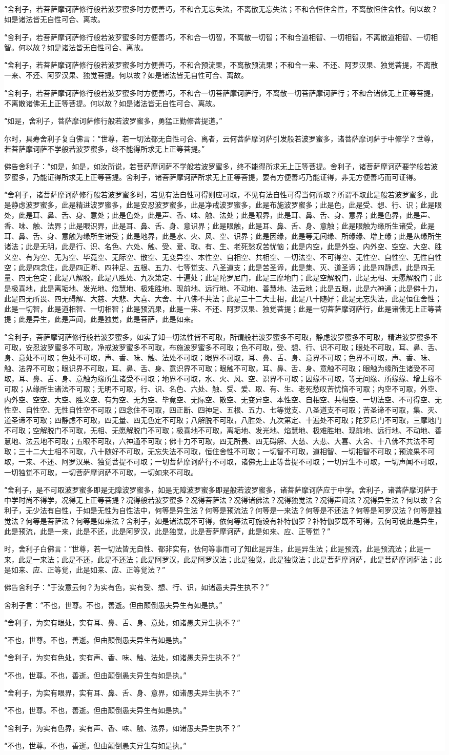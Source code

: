 “舍利子，若菩萨摩诃萨修行般若波罗蜜多时方便善巧，不和合无忘失法，不离散无忘失法；不和合恒住舍性，不离散恒住舍性。何以故？如是诸法皆无自性可合、离故。  

“舍利子，若菩萨摩诃萨修行般若波罗蜜多时方便善巧，不和合一切智，不离散一切智；不和合道相智、一切相智，不离散道相智、一切相智。何以故？如是诸法皆无自性可合、离故。  

“舍利子，若菩萨摩诃萨修行般若波罗蜜多时方便善巧，不和合预流果，不离散预流果；不和合一来、不还、阿罗汉果、独觉菩提，不离散一来、不还、阿罗汉果、独觉菩提。何以故？如是诸法皆无自性可合、离故。  

“舍利子，若菩萨摩诃萨修行般若波罗蜜多时方便善巧，不和合一切菩萨摩诃萨行，不离散一切菩萨摩诃萨行；不和合诸佛无上正等菩提，不离散诸佛无上正等菩提。何以故？如是诸法皆无自性可合、离故。  

“如是，舍利子，菩萨摩诃萨修行般若波罗蜜多，勇猛正勤修菩提道。”  

尔时，具寿舍利子复白佛言：“世尊，若一切法都无自性可合、离者，云何菩萨摩诃萨引发般若波罗蜜多，诸菩萨摩诃萨于中修学？世尊，若菩萨摩诃萨不学般若波罗蜜多，终不能得所求无上正等菩提。”  

佛告舍利子：“如是，如是，如汝所说，若菩萨摩诃萨不学般若波罗蜜多，终不能得所求无上正等菩提。舍利子，诸菩萨摩诃萨要学般若波罗蜜多，乃能证得所求无上正等菩提。舍利子，诸菩萨摩诃萨所求无上正等菩提，要有方便善巧乃能证得，非无方便善巧而可证得。  

“舍利子，诸菩萨摩诃萨修行般若波罗蜜多时，若见有法自性可得则应可取，不见有法自性可得当何所取？所谓不取此是般若波罗蜜多，此是静虑波罗蜜多，此是精进波罗蜜多，此是安忍波罗蜜多，此是净戒波罗蜜多，此是布施波罗蜜多；此是色，此是受、想、行、识；此是眼处，此是耳、鼻、舌、身、意处；此是色处，此是声、香、味、触、法处；此是眼界，此是耳、鼻、舌、身、意界；此是色界，此是声、香、味、触、法界；此是眼识界，此是耳、鼻、舌、身、意识界；此是眼触，此是耳、鼻、舌、身、意触；此是眼触为缘所生诸受，此是耳、鼻、舌、身、意触为缘所生诸受；此是地界，此是水、火、风、空、识界；此是因缘，此是等无间缘、所缘缘、增上缘；此是从缘所生诸法；此是无明，此是行、识、名色、六处、触、受、爱、取、有、生、老死愁叹苦忧恼；此是内空，此是外空、内外空、空空、大空、胜义空、有为空、无为空、毕竟空、无际空、散空、无变异空、本性空、自相空、共相空、一切法空、不可得空、无性空、自性空、无性自性空；此是四念住，此是四正断、四神足、五根、五力、七等觉支、八圣道支；此是苦圣谛，此是集、灭、道圣谛；此是四静虑，此是四无量、四无色定；此是八解脱，此是八胜处、九次第定、十遍处；此是陀罗尼门，此是三摩地门；此是空解脱门，此是无相、无愿解脱门；此是极喜地，此是离垢地、发光地、焰慧地、极难胜地、现前地、远行地、不动地、善慧地、法云地；此是五眼，此是六神通；此是佛十力，此是四无所畏、四无碍解、大慈、大悲、大喜、大舍、十八佛不共法；此是三十二大士相，此是八十随好；此是无忘失法，此是恒住舍性；此是一切智，此是道相智、一切相智；此是预流果，此是一来、不还、阿罗汉果、独觉菩提；此是一切菩萨摩诃萨行，此是诸佛无上正等菩提；此是异生，此是声闻，此是独觉，此是菩萨，此是如来。  

“舍利子，菩萨摩诃萨修行般若波罗蜜多，如实了知一切法性皆不可取，所谓般若波罗蜜多不可取，静虑波罗蜜多不可取，精进波罗蜜多不可取，安忍波罗蜜多不可取，净戒波罗蜜多不可取，布施波罗蜜多不可取；色不可取，受、想、行、识不可取；眼处不可取，耳、鼻、舌、身、意处不可取；色处不可取，声、香、味、触、法处不可取；眼界不可取，耳、鼻、舌、身、意界不可取；色界不可取，声、香、味、触、法界不可取；眼识界不可取，耳、鼻、舌、身、意识界不可取；眼触不可取，耳、鼻、舌、身、意触不可取；眼触为缘所生诸受不可取，耳、鼻、舌、身、意触为缘所生诸受不可取；地界不可取，水、火、风、空、识界不可取；因缘不可取，等无间缘、所缘缘、增上缘不可取；从缘所生诸法不可取；无明不可取，行、识、名色、六处、触、受、爱、取、有、生、老死愁叹苦忧恼不可取；内空不可取，外空、内外空、空空、大空、胜义空、有为空、无为空、毕竟空、无际空、散空、无变异空、本性空、自相空、共相空、一切法空、不可得空、无性空、自性空、无性自性空不可取；四念住不可取，四正断、四神足、五根、五力、七等觉支、八圣道支不可取；苦圣谛不可取，集、灭、道圣谛不可取；四静虑不可取，四无量、四无色定不可取；八解脱不可取，八胜处、九次第定、十遍处不可取；陀罗尼门不可取，三摩地门不可取；空解脱门不可取，无相、无愿解脱门不可取；极喜地不可取，离垢地、发光地、焰慧地、极难胜地、现前地、远行地、不动地、善慧地、法云地不可取；五眼不可取，六神通不可取；佛十力不可取，四无所畏、四无碍解、大慈、大悲、大喜、大舍、十八佛不共法不可取；三十二大士相不可取，八十随好不可取，无忘失法不可取，恒住舍性不可取；一切智不可取，道相智、一切相智不可取；预流果不可取，一来、不还、阿罗汉果、独觉菩提不可取；一切菩萨摩诃萨行不可取，诸佛无上正等菩提不可取；一切异生不可取，一切声闻不可取，一切独觉不可取，一切菩萨摩诃萨不可取，一切如来不可取。  

“舍利子，是不可取波罗蜜多即是无障波罗蜜多，如是无障波罗蜜多即是般若波罗蜜多，诸菩萨摩诃萨应于中学。舍利子，诸菩萨摩诃萨于中学时尚不得学，况得无上正等菩提？况得般若波罗蜜多？况得菩萨法？况得诸佛法？况得独觉法？况得声闻法？况得异生法？何以故？舍利子，无少法有自性，于如是无性为自性法中，何等是异生法？何等是预流法？何等是一来法？何等是不还法？何等是阿罗汉法？何等是独觉法？何等是菩萨法？何等是如来法？舍利子，如是诸法既不可得，依何等法可施设有补特伽罗？补特伽罗既不可得，云何可说此是异生，此是预流，此是一来，此是不还，此是阿罗汉，此是独觉，此是菩萨摩诃萨，此是如来、应、正等觉？”  

时，舍利子白佛言：“世尊，若一切法皆无自性、都非实有，依何等事而可了知此是异生，此是异生法；此是预流，此是预流法；此是一来，此是一来法；此是不还，此是不还法；此是阿罗汉，此是阿罗汉法；此是独觉，此是独觉法；此是菩萨摩诃萨，此是菩萨摩诃萨法；此是如来、应、正等觉，此是如来、应、正等觉法？”  

佛告舍利子：“于汝意云何？为实有色，实有受、想、行、识，如诸愚夫异生执不？”  

舍利子言：“不也，世尊。不也，善逝。但由颠倒愚夫异生有如是执。”  

“舍利子，为实有眼处，实有耳、鼻、舌、身、意处，如诸愚夫异生执不？”  

“不也，世尊。不也，善逝。但由颠倒愚夫异生有如是执。”  

“舍利子，为实有色处，实有声、香、味、触、法处，如诸愚夫异生执不？”  

“不也，世尊。不也，善逝。但由颠倒愚夫异生有如是执。”  

“舍利子，为实有眼界，实有耳、鼻、舌、身、意界，如诸愚夫异生执不？”  

“不也，世尊。不也，善逝。但由颠倒愚夫异生有如是执。”  

“舍利子，为实有色界，实有声、香、味、触、法界，如诸愚夫异生执不？”  

“不也，世尊。不也，善逝。但由颠倒愚夫异生有如是执。”  
